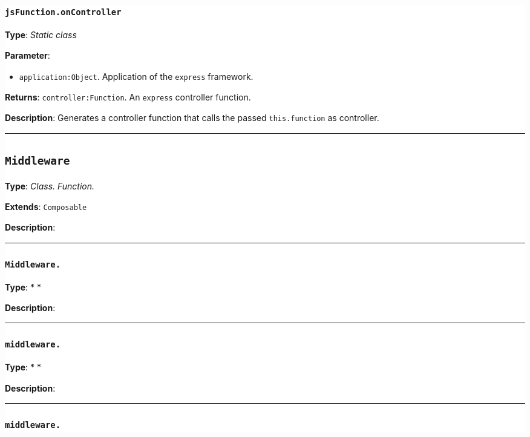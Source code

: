 ### `jsFunction.onController`


**Type**:  *Static class*


**Parameter**:  


 - `application:Object`. Application of the `express` framework.


**Returns**:  `controller:Function`. An `express` controller function.


**Description**:  Generates a controller function that calls the passed `this.function` as controller.




------------------

## `Middleware`


**Type**:  *Class. Function.*


**Extends**:  `Composable`


**Description**:  




------------------------

### `Middleware.`


**Type**:  * *


**Description**:  




------------------------

### `middleware.`


**Type**:  * *


**Description**:  




------------------------

### `middleware.`
